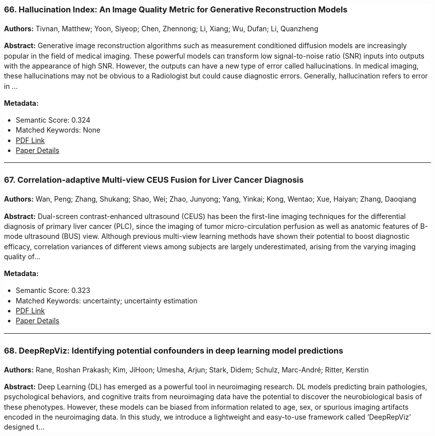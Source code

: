 ### 66. Hallucination Index: An Image Quality Metric for Generative Reconstruction Models

**Authors:** Tivnan, Matthew; Yoon, Siyeop; Chen, Zhennong; Li, Xiang; Wu, Dufan; Li, Quanzheng

**Abstract:** Generative image reconstruction algorithms such as measurement conditioned diffusion models are increasingly popular in the field of medical imaging. These powerful models can transform low signal-to-noise ratio (SNR) inputs into outputs with the appearance of high SNR. However, the outputs can have a new type of error called hallucinations. In medical imaging, these hallucinations may not be obvious to a Radiologist but could cause diagnostic errors. Generally, hallucination refers to error in ...

**Metadata:**
- Semantic Score: 0.324
- Matched Keywords: None
- [PDF Link](https://papers.miccai.org/miccai-2024/paper/3513_paper.pdf)
- [Paper Details](https://papers.miccai.org/miccai-2024/370-Paper3513.html)

---

### 67. Correlation-adaptive Multi-view CEUS Fusion for Liver Cancer Diagnosis

**Authors:** Wan, Peng; Zhang, Shukang; Shao, Wei; Zhao, Junyong; Yang, Yinkai; Kong, Wentao; Xue, Haiyan; Zhang, Daoqiang

**Abstract:** Dual-screen contrast-enhanced ultrasound (CEUS) has been the first-line imaging techniques for the differential diagnosis of primary liver cancer (PLC), since the imaging of tumor micro-circulation perfusion as well as anatomic features of B-mode ultrasound (BUS) view. Although previous multi-view learning methods have shown their potential to boost diagnostic efficacy, correlation variances of different views among subjects are largely underestimated, arising from the varying imaging quality of...

**Metadata:**
- Semantic Score: 0.323
- Matched Keywords: uncertainty; uncertainty estimation
- [PDF Link](https://papers.miccai.org/miccai-2024/paper/0746_paper.pdf)
- [Paper Details](https://papers.miccai.org/miccai-2024/165-Paper0746.html)

---

### 68. DeepRepViz: Identifying potential confounders in deep learning model predictions

**Authors:** Rane, Roshan Prakash; Kim, JiHoon; Umesha, Arjun; Stark, Didem; Schulz, Marc-André; Ritter, Kerstin

**Abstract:** Deep Learning (DL) has emerged as a powerful tool in neuroimaging research. DL models predicting brain pathologies, psychological behaviors, and cognitive traits from neuroimaging data have the potential to discover the neurobiological basis of these phenotypes. However, these models can be biased from information related to age, sex, or spurious imaging artifacts encoded in the neuroimaging data. 
In this study, we introduce a lightweight and easy-to-use framework called ‘DeepRepViz’ designed t...
